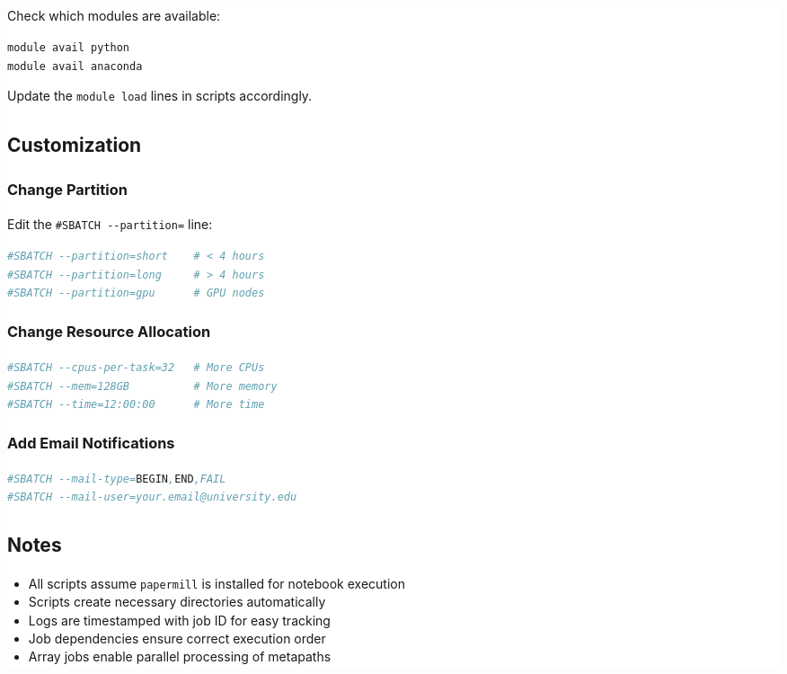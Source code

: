 Check which modules are available:
```bash
module avail python
module avail anaconda
```

Update the `module load` lines in scripts accordingly.

## Customization

### Change Partition

Edit the `#SBATCH --partition=` line:
```bash
#SBATCH --partition=short    # < 4 hours
#SBATCH --partition=long     # > 4 hours
#SBATCH --partition=gpu      # GPU nodes
```

### Change Resource Allocation

```bash
#SBATCH --cpus-per-task=32   # More CPUs
#SBATCH --mem=128GB          # More memory
#SBATCH --time=12:00:00      # More time
```

### Add Email Notifications

```bash
#SBATCH --mail-type=BEGIN,END,FAIL
#SBATCH --mail-user=your.email@university.edu
```

## Notes

- All scripts assume `papermill` is installed for notebook execution
- Scripts create necessary directories automatically
- Logs are timestamped with job ID for easy tracking
- Job dependencies ensure correct execution order
- Array jobs enable parallel processing of metapaths
